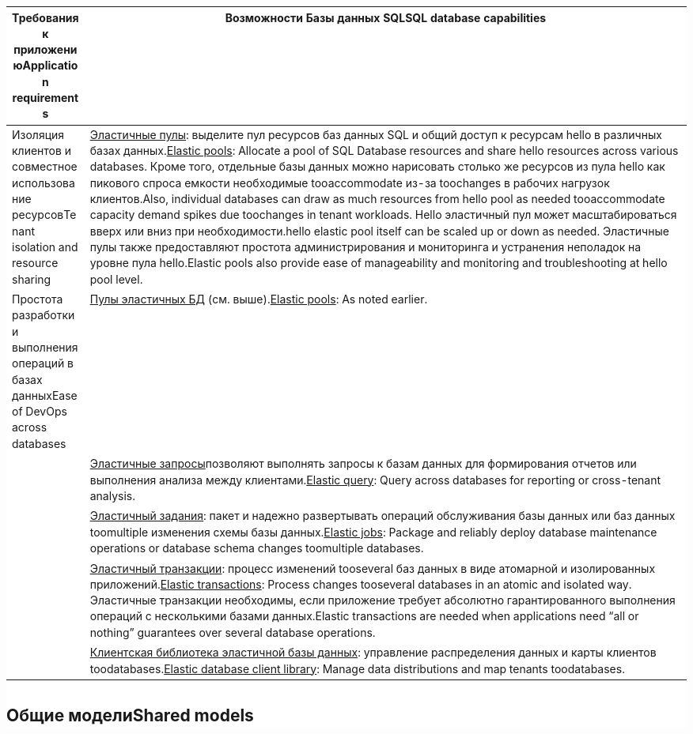 | <span data-ttu-id="ff24a-244">Требования к приложению</span><span class="sxs-lookup"><span data-stu-id="ff24a-244">Application requirements</span></span> | <span data-ttu-id="ff24a-245">Возможности Базы данных SQL</span><span class="sxs-lookup"><span data-stu-id="ff24a-245">SQL database capabilities</span></span> |
| --- | --- |
| <span data-ttu-id="ff24a-246">Изоляция клиентов и совместное использование ресурсов</span><span class="sxs-lookup"><span data-stu-id="ff24a-246">Tenant isolation and resource sharing</span></span> |<span data-ttu-id="ff24a-247">[Эластичные пулы](sql-database-elastic-pool.md): выделите пул ресурсов баз данных SQL и общий доступ к ресурсам hello в различных базах данных.</span><span class="sxs-lookup"><span data-stu-id="ff24a-247">[Elastic pools](sql-database-elastic-pool.md): Allocate a pool of SQL Database resources and share hello resources across various databases.</span></span> <span data-ttu-id="ff24a-248">Кроме того, отдельные базы данных можно нарисовать столько же ресурсов из пула hello как пикового спроса емкости необходимые tooaccommodate из-за toochanges в рабочих нагрузок клиентов.</span><span class="sxs-lookup"><span data-stu-id="ff24a-248">Also, individual databases can draw as much resources from hello pool as needed tooaccommodate capacity demand spikes due toochanges in tenant workloads.</span></span> <span data-ttu-id="ff24a-249">Hello эластичный пул может масштабироваться вверх или вниз при необходимости.</span><span class="sxs-lookup"><span data-stu-id="ff24a-249">hello elastic pool itself can be scaled up or down as needed.</span></span> <span data-ttu-id="ff24a-250">Эластичные пулы также предоставляют простота администрирования и мониторинга и устранения неполадок на уровне пула hello.</span><span class="sxs-lookup"><span data-stu-id="ff24a-250">Elastic pools also provide ease of manageability and monitoring and troubleshooting at hello pool level.</span></span> |
| <span data-ttu-id="ff24a-251">Простота разработки и выполнения операций в базах данных</span><span class="sxs-lookup"><span data-stu-id="ff24a-251">Ease of DevOps across databases</span></span> |<span data-ttu-id="ff24a-252">[Пулы эластичных БД](sql-database-elastic-pool.md) (см. выше).</span><span class="sxs-lookup"><span data-stu-id="ff24a-252">[Elastic pools](sql-database-elastic-pool.md): As noted earlier.</span></span> |
| | <span data-ttu-id="ff24a-253">[Эластичные запросы](sql-database-elastic-query-horizontal-partitioning.md)позволяют выполнять запросы к базам данных для формирования отчетов или выполнения анализа между клиентами.</span><span class="sxs-lookup"><span data-stu-id="ff24a-253">[Elastic query](sql-database-elastic-query-horizontal-partitioning.md): Query across databases for reporting or cross-tenant analysis.</span></span> |
| | <span data-ttu-id="ff24a-254">[Эластичный задания](sql-database-elastic-jobs-overview.md): пакет и надежно развертывать операций обслуживания базы данных или баз данных toomultiple изменения схемы базы данных.</span><span class="sxs-lookup"><span data-stu-id="ff24a-254">[Elastic jobs](sql-database-elastic-jobs-overview.md): Package and reliably deploy database maintenance operations or database schema changes toomultiple databases.</span></span> |
| | <span data-ttu-id="ff24a-255">[Эластичный транзакции](sql-database-elastic-transactions-overview.md): процесс изменений tooseveral баз данных в виде атомарной и изолированных приложений.</span><span class="sxs-lookup"><span data-stu-id="ff24a-255">[Elastic transactions](sql-database-elastic-transactions-overview.md): Process changes tooseveral databases in an atomic and isolated way.</span></span> <span data-ttu-id="ff24a-256">Эластичные транзакции необходимы, если приложение требует абсолютно гарантированного выполнения операций с несколькими базами данных.</span><span class="sxs-lookup"><span data-stu-id="ff24a-256">Elastic transactions are needed when applications need “all or nothing” guarantees over several database operations.</span></span> |
| | <span data-ttu-id="ff24a-257">[Клиентская библиотека эластичной базы данных](sql-database-elastic-database-client-library.md): управление распределения данных и карты клиентов toodatabases.</span><span class="sxs-lookup"><span data-stu-id="ff24a-257">[Elastic database client library](sql-database-elastic-database-client-library.md): Manage data distributions and map tenants toodatabases.</span></span> |

## <a name="shared-models"></a><span data-ttu-id="ff24a-258">Общие модели</span><span class="sxs-lookup"><span data-stu-id="ff24a-258">Shared models</span></span>